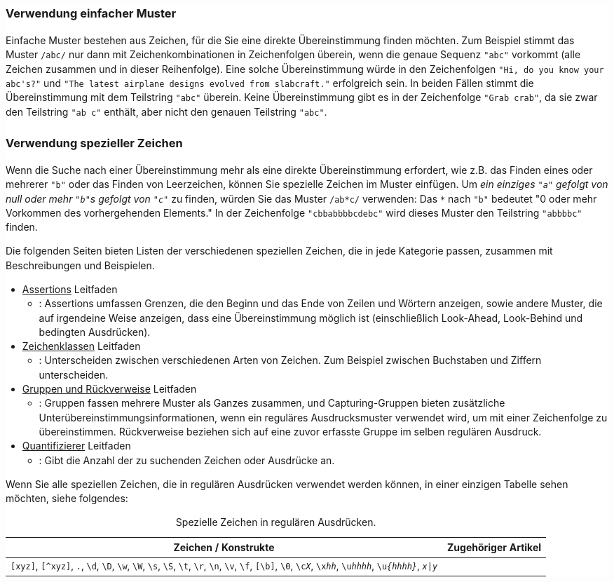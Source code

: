 ### Verwendung einfacher Muster

Einfache Muster bestehen aus Zeichen, für die Sie eine direkte Übereinstimmung finden möchten. Zum Beispiel stimmt das Muster `/abc/` nur dann mit Zeichenkombinationen in Zeichenfolgen überein, wenn die genaue Sequenz `"abc"` vorkommt (alle Zeichen zusammen und in dieser Reihenfolge).
Eine solche Übereinstimmung würde in den Zeichenfolgen `"Hi, do you know your abc's?"` und `"The latest airplane designs evolved from slabcraft."` erfolgreich sein.
In beiden Fällen stimmt die Übereinstimmung mit dem Teilstring `"abc"` überein.
Keine Übereinstimmung gibt es in der Zeichenfolge `"Grab crab"`, da sie zwar den Teilstring `"ab c"` enthält, aber nicht den genauen Teilstring `"abc"`.

### Verwendung spezieller Zeichen

Wenn die Suche nach einer Übereinstimmung mehr als eine direkte Übereinstimmung erfordert, wie z.B. das Finden eines oder mehrerer `"b"` oder das Finden von Leerzeichen, können Sie spezielle Zeichen im Muster einfügen.
Um _ein einziges `"a"` gefolgt von null oder mehr `"b"`s gefolgt von `"c"`_ zu finden, würden Sie das Muster `/ab*c/` verwenden: Das `*` nach `"b"` bedeutet "0 oder mehr Vorkommen des vorhergehenden Elements."
In der Zeichenfolge `"cbbabbbbcdebc"` wird dieses Muster den Teilstring `"abbbbc"` finden.

Die folgenden Seiten bieten Listen der verschiedenen speziellen Zeichen, die in jede Kategorie passen, zusammen mit Beschreibungen und Beispielen.

- [Assertions](/de/docs/Web/JavaScript/Guide/Regular_expressions/Assertions) Leitfaden
  - : Assertions umfassen Grenzen, die den Beginn und das Ende von Zeilen und Wörtern anzeigen, sowie andere Muster, die auf irgendeine Weise anzeigen, dass eine Übereinstimmung möglich ist (einschließlich Look-Ahead, Look-Behind und bedingten Ausdrücken).
- [Zeichenklassen](/de/docs/Web/JavaScript/Guide/Regular_expressions/Character_classes) Leitfaden
  - : Unterscheiden zwischen verschiedenen Arten von Zeichen. Zum Beispiel zwischen Buchstaben und Ziffern unterscheiden.
- [Gruppen und Rückverweise](/de/docs/Web/JavaScript/Guide/Regular_expressions/Groups_and_backreferences) Leitfaden
  - : Gruppen fassen mehrere Muster als Ganzes zusammen, und Capturing-Gruppen bieten zusätzliche Unterübereinstimmungsinformationen, wenn ein reguläres Ausdrucksmuster verwendet wird, um mit einer Zeichenfolge zu übereinstimmen. Rückverweise beziehen sich auf eine zuvor erfasste Gruppe im selben regulären Ausdruck.
- [Quantifizierer](/de/docs/Web/JavaScript/Guide/Regular_expressions/Quantifiers) Leitfaden
  - : Gibt die Anzahl der zu suchenden Zeichen oder Ausdrücke an.

Wenn Sie alle speziellen Zeichen, die in regulären Ausdrücken verwendet werden können, in einer einzigen Tabelle sehen möchten, siehe folgendes:

<table class="standard-table">
  <caption>
    Spezielle Zeichen in regulären Ausdrücken.
  </caption>
  <thead>
    <tr>
      <th scope="col">Zeichen / Konstrukte</th>
      <th scope="col">Zugehöriger Artikel</th>
    </tr>
  </thead>
  <tbody>
    <tr>
      <td>
        <code>[xyz]</code>, <code>[^xyz]</code>, <code>.</code>,
        <code>\d</code>, <code>\D</code>, <code>\w</code>, <code>\W</code>,
        <code>\s</code>, <code>\S</code>, <code>\t</code>, <code>\r</code>,
        <code>\n</code>, <code>\v</code>, <code>\f</code>, <code>[\b]</code>,
        <code>\0</code>, <code>\c<em>X</em></code>, <code>\x<em>hh</em></code>,
        <code>\u<em>hhhh</em></code>, <code>\u<em>{hhhh}</em></code>,
        <code><em>x</em>|<em>y</em></code>
      </td>
      <td>